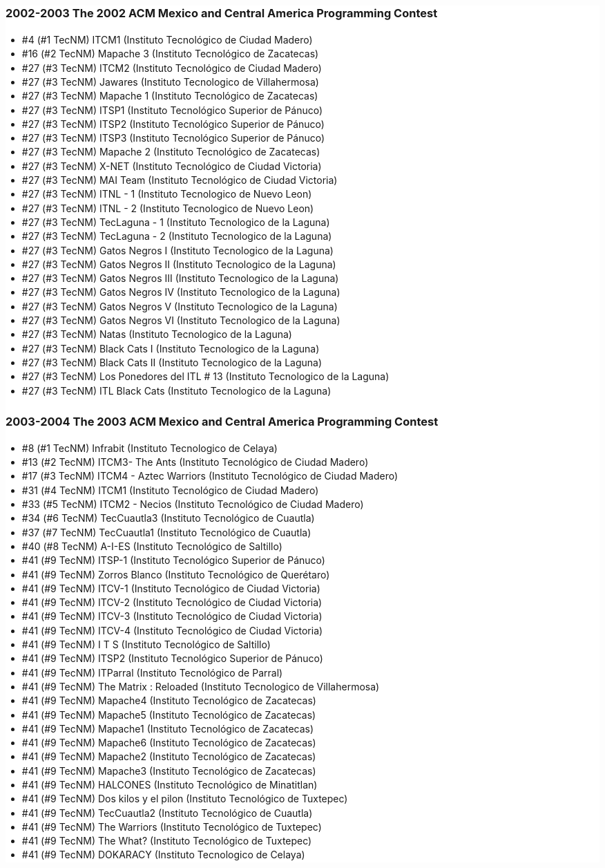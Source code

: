 ### 2002-2003 The 2002 ACM Mexico and Central America Programming Contest

- #4 (#1 TecNM) ITCM1 (Instituto Tecnológico de Ciudad Madero)
- #16 (#2 TecNM) Mapache 3 (Instituto Tecnológico de Zacatecas)
- #27 (#3 TecNM) ITCM2 (Instituto Tecnológico de Ciudad Madero)
- #27 (#3 TecNM) Jawares (Instituto Tecnologico de Villahermosa)
- #27 (#3 TecNM) Mapache 1 (Instituto Tecnológico de Zacatecas)
- #27 (#3 TecNM) ITSP1 (Instituto Tecnológico Superior de Pánuco)
- #27 (#3 TecNM) ITSP2 (Instituto Tecnológico Superior de Pánuco)
- #27 (#3 TecNM) ITSP3 (Instituto Tecnológico Superior de Pánuco)
- #27 (#3 TecNM) Mapache 2 (Instituto Tecnológico de Zacatecas)
- #27 (#3 TecNM) X-NET (Instituto Tecnológico de Ciudad Victoria)
- #27 (#3 TecNM) MAI Team (Instituto Tecnológico de Ciudad Victoria)
- #27 (#3 TecNM) ITNL - 1 (Instituto Tecnologico de Nuevo Leon)
- #27 (#3 TecNM) ITNL - 2 (Instituto Tecnologico de Nuevo Leon)
- #27 (#3 TecNM) TecLaguna - 1 (Instituto Tecnologico de la Laguna)
- #27 (#3 TecNM) TecLaguna - 2 (Instituto Tecnologico de la Laguna)
- #27 (#3 TecNM) Gatos Negros I (Instituto Tecnologico de la Laguna)
- #27 (#3 TecNM) Gatos Negros II (Instituto Tecnologico de la Laguna)
- #27 (#3 TecNM) Gatos Negros III (Instituto Tecnologico de la Laguna)
- #27 (#3 TecNM) Gatos Negros IV (Instituto Tecnologico de la Laguna)
- #27 (#3 TecNM) Gatos Negros V (Instituto Tecnologico de la Laguna)
- #27 (#3 TecNM) Gatos Negros VI (Instituto Tecnologico de la Laguna)
- #27 (#3 TecNM) Natas (Instituto Tecnologico de la Laguna)
- #27 (#3 TecNM) Black Cats I (Instituto Tecnologico de la Laguna)
- #27 (#3 TecNM) Black Cats II (Instituto Tecnologico de la Laguna)
- #27 (#3 TecNM) Los Ponedores del ITL # 13 (Instituto Tecnologico de la Laguna)
- #27 (#3 TecNM) ITL Black Cats (Instituto Tecnologico de la Laguna)

### 2003-2004 The 2003 ACM Mexico and Central America Programming Contest

- #8 (#1 TecNM) Infrabit (Instituto Tecnologico de Celaya)
- #13 (#2 TecNM) ITCM3- The Ants (Instituto Tecnológico de Ciudad Madero)
- #17 (#3 TecNM) ITCM4 - Aztec Warriors (Instituto Tecnológico de Ciudad Madero)
- #31 (#4 TecNM) ITCM1 (Instituto Tecnológico de Ciudad Madero)
- #33 (#5 TecNM) ITCM2 - Necios (Instituto Tecnológico de Ciudad Madero)
- #34 (#6 TecNM) TecCuautla3 (Instituto Tecnológico de Cuautla)
- #37 (#7 TecNM) TecCuautla1 (Instituto Tecnológico de Cuautla)
- #40 (#8 TecNM) A-I-ES (Instituto Tecnológico de Saltillo)
- #41 (#9 TecNM) ITSP-1 (Instituto Tecnológico Superior de Pánuco)
- #41 (#9 TecNM) Zorros Blanco (Instituto Tecnológico de Querétaro)
- #41 (#9 TecNM) ITCV-1 (Instituto Tecnológico de Ciudad Victoria)
- #41 (#9 TecNM) ITCV-2 (Instituto Tecnológico de Ciudad Victoria)
- #41 (#9 TecNM) ITCV-3 (Instituto Tecnológico de Ciudad Victoria)
- #41 (#9 TecNM) ITCV-4 (Instituto Tecnológico de Ciudad Victoria)
- #41 (#9 TecNM) I T S (Instituto Tecnológico de Saltillo)
- #41 (#9 TecNM) ITSP2 (Instituto Tecnológico Superior de Pánuco)
- #41 (#9 TecNM) ITParral (Instituto Tecnológico de Parral)
- #41 (#9 TecNM) The Matrix : Reloaded (Instituto Tecnologico de Villahermosa)
- #41 (#9 TecNM) Mapache4 (Instituto Tecnológico de Zacatecas)
- #41 (#9 TecNM) Mapache5 (Instituto Tecnológico de Zacatecas)
- #41 (#9 TecNM) Mapache1 (Instituto Tecnológico de Zacatecas)
- #41 (#9 TecNM) Mapache6 (Instituto Tecnológico de Zacatecas)
- #41 (#9 TecNM) Mapache2 (Instituto Tecnológico de Zacatecas)
- #41 (#9 TecNM) Mapache3 (Instituto Tecnológico de Zacatecas)
- #41 (#9 TecNM) HALCONES (Instituto Tecnológico de Minatitlan)
- #41 (#9 TecNM) Dos kilos y el pilon (Instituto Tecnológico de Tuxtepec)
- #41 (#9 TecNM) TecCuautla2 (Instituto Tecnológico de Cuautla)
- #41 (#9 TecNM) The Warriors (Instituto Tecnológico de Tuxtepec)
- #41 (#9 TecNM) The What? (Instituto Tecnológico de Tuxtepec)
- #41 (#9 TecNM) DOKARACY (Instituto Tecnologico de Celaya)
